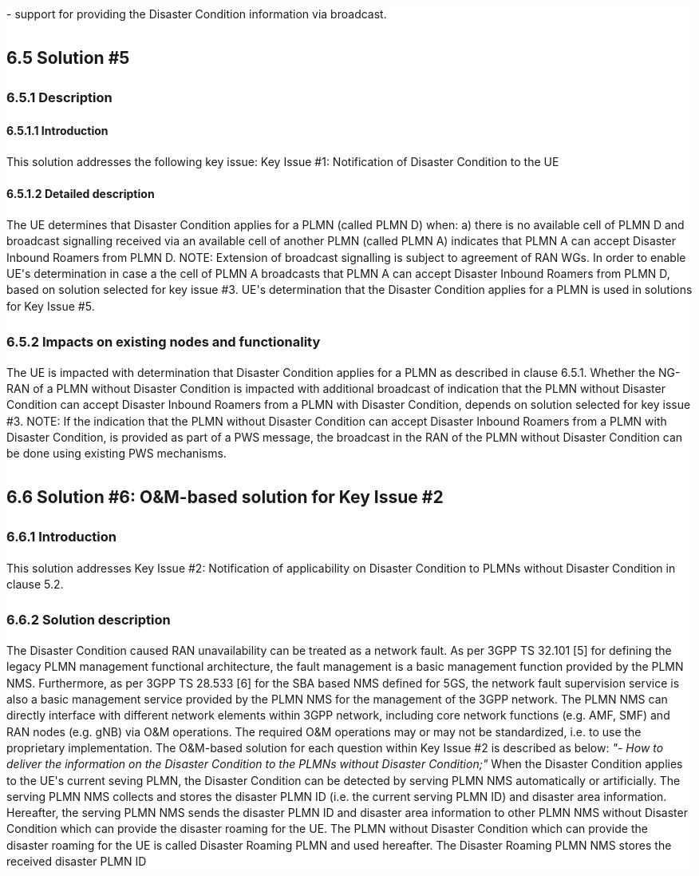 \- support for providing the Disaster Condition information via broadcast.
## 6.5 Solution #5
### 6.5.1 Description
#### 6.5.1.1 Introduction
This solution addresses the following key issue:
Key Issue #1: Notification of Disaster Condition to the UE
#### 6.5.1.2 Detailed description
The UE determines that Disaster Condition applies for a PLMN (called PLMN D)
when:
a) there is no available cell of PLMN D and broadcast signalling received via
an available cell of another PLMN (called PLMN A) indicates that PLMN A can
accept Disaster Inbound Roamers from PLMN D.
NOTE: Extension of broadcast signalling is subject to agreement of RAN WGs.
In order to enable UE\'s determination in case a the cell of PLMN A broadcasts
that PLMN A can accept Disaster Inbound Roamers from PLMN D, based on solution
selected for key issue #3.
UE\'s determination that the Disaster Condition applies for a PLMN is used in
solutions for Key Issue #5.
### 6.5.2 Impacts on existing nodes and functionality
The UE is impacted with determination that Disaster Condition applies for a
PLMN as described in clause 6.5.1.
Whether the NG-RAN of a PLMN without Disaster Condition is impacted with
additional broadcast of indication that the PLMN without Disaster Condition
can accept Disaster Inbound Roamers from a PLMN with Disaster Condition,
depends on solution selected for key issue #3.
NOTE: If the indication that the PLMN without Disaster Condition can accept
Disaster Inbound Roamers from a PLMN with Disaster Condition, is provided as
part of a PWS message, the broadcast in the RAN of the PLMN without Disaster
Condition can be done using existing PWS mechanisms.
## 6.6 Solution #6: O&M-based solution for Key Issue #2
### 6.6.1 Introduction
This solution addresses Key Issue #2: Notification of applicability on
Disaster Condition to PLMNs without Disaster Condition in clause 5.2.
### 6.6.2 Solution description
The Disaster Condition caused RAN unavailability can be treated as a network
fault. As per 3GPP TS 32.101 [5] for defining the legacy PLMN management
functional architecture, the fault management is a basic management function
provided by the PLMN NMS.
Furthermore, as per 3GPP TS 28.533 [6] for the SBA based NMS defined for 5GS,
the network fault supervision service is also a basic management service
provided by the PLMN NMS for the management of the 3GPP network.
The PLMN NMS can directly interface with different network elements within
3GPP network, including core network functions (e.g. AMF, SMF) and RAN nodes
(e.g. gNB) via O&M operations. The required O&M operations may or may not be
standardized, i.e. to use the proprietary implementation.
The O&M-based solution for each question within Key Issue #2 is described as
below:
_\"- How to deliver the information on the Disaster Condition to the PLMNs
without Disaster Condition;\"_
When the Disaster Condition applies to the UE\'s current seving PLMN, the
Disaster Condition can be detected by serving PLMN NMS automatically or
artificially. The serving PLMN NMS collects and stores the disaster PLMN ID
(i.e. the current serving PLMN ID) and disaster area information. Hereafter,
the serving PLMN NMS sends the disaster PLMN ID and disaster area information
to other PLMN NMS without Disaster Condition which can provide the disaster
roaming for the UE. The PLMN without Disaster Condition which can provide the
disaster roaming for the UE is called Disaster Roaming PLMN and used
hereafter. The Disaster Roaming PLMN NMS stores the received disaster PLMN ID